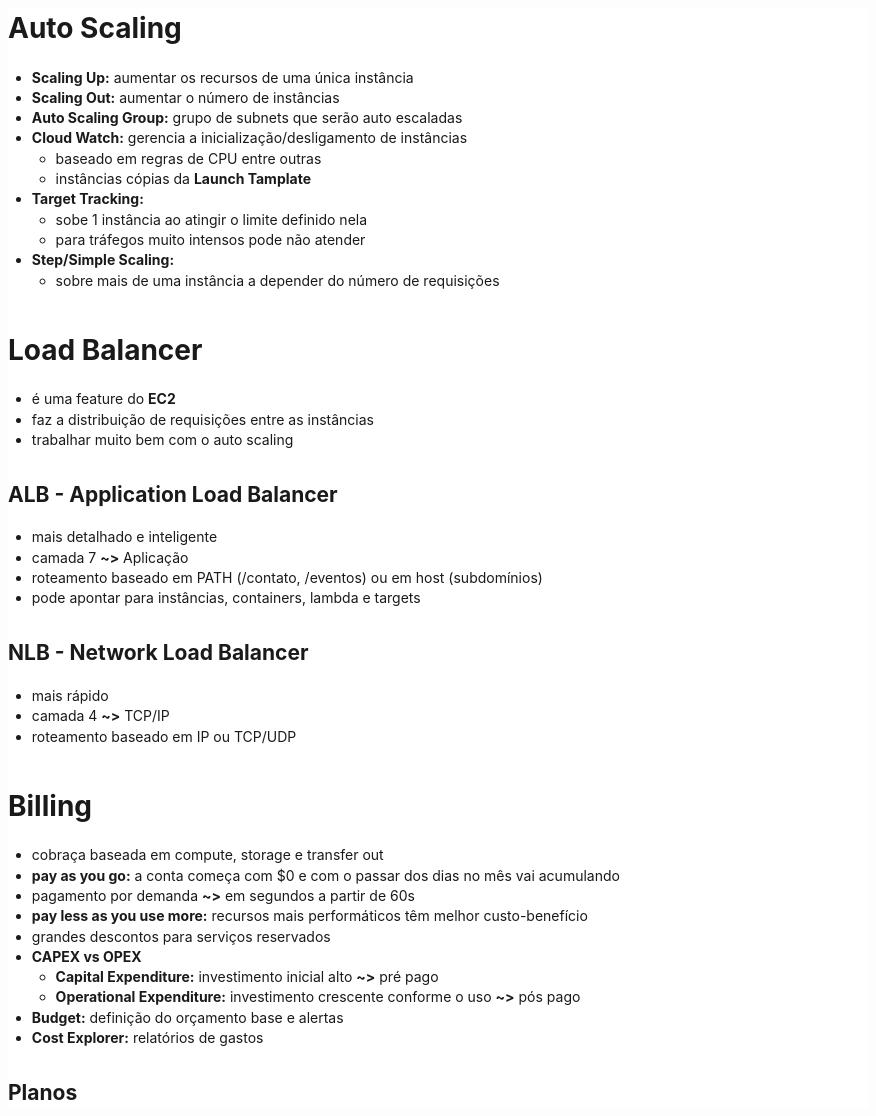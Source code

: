 # Auto Scaling

* **Scaling Up:** aumentar os recursos de uma única instância
* **Scaling Out:** aumentar o número de instâncias
* **Auto Scaling Group:** grupo de subnets que serão auto escaladas
* **Cloud Watch:** gerencia a inicialização/desligamento de instâncias
  * baseado em regras de CPU entre outras
  * instâncias cópias da **Launch Tamplate**
* **Target Tracking:** 
  * sobe 1 instância ao atingir o limite definido nela 
  * para tráfegos muito intensos pode não atender
* **Step/Simple Scaling:**
  * sobre mais de uma instância a depender do número de requisições

# Load Balancer

* é uma feature do **EC2**
* faz a distribuição de requisições entre as instâncias
* trabalhar muito bem com o auto scaling

## ALB - Application Load Balancer

* mais detalhado e inteligente
* camada 7 **~>** Aplicação
* roteamento baseado em PATH (/contato, /eventos) ou em host (subdomínios)
* pode apontar para instâncias, containers, lambda e targets

## NLB - Network Load Balancer

* mais rápido
* camada 4 **~>** TCP/IP
* roteamento baseado em IP ou TCP/UDP

# Billing

* cobraça baseada em compute, storage e transfer out
* **pay as you go:** a conta começa com $0 e com o passar dos dias no mês vai acumulando
* pagamento por demanda **~>** em segundos a partir de 60s
* **pay less as you use more:** recursos mais performáticos têm melhor custo-benefício
* grandes descontos para serviços reservados
* **CAPEX vs OPEX**
  * **Capital Expenditure:** investimento inicial alto **~>** pré pago
  * **Operational Expenditure:** investimento crescente conforme o uso **~>** pós pago
* **Budget:** definição do orçamento base e alertas
* **Cost Explorer:** relatórios de gastos

## Planos
